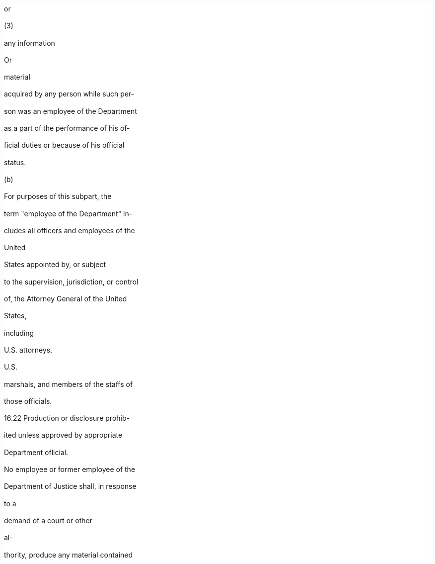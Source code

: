 or

(3)

any information

Or

material

acquired by any person while such per-

son was an employee of the Department

as a part of the performance of his of-

ficial duties or because of his official

status.

(b)

For purposes of this subpart, the

term "employee of the Department" in-

cludes all officers and employees of the

United

States appointed by, or subject

to the supervision, jurisdiction, or control

of, the Attorney General of the United

States,

including

U.S. attorneys,

U.S.

marshals, and members of the staffs of

those officials.

16.22 Production or disclosure prohib-

ited unless approved by appropriate

Department oflicial.

No employee or former employee of the

Department of Justice shall, in response

to a

demand of a court or other

al-

thority, produce any material contained
